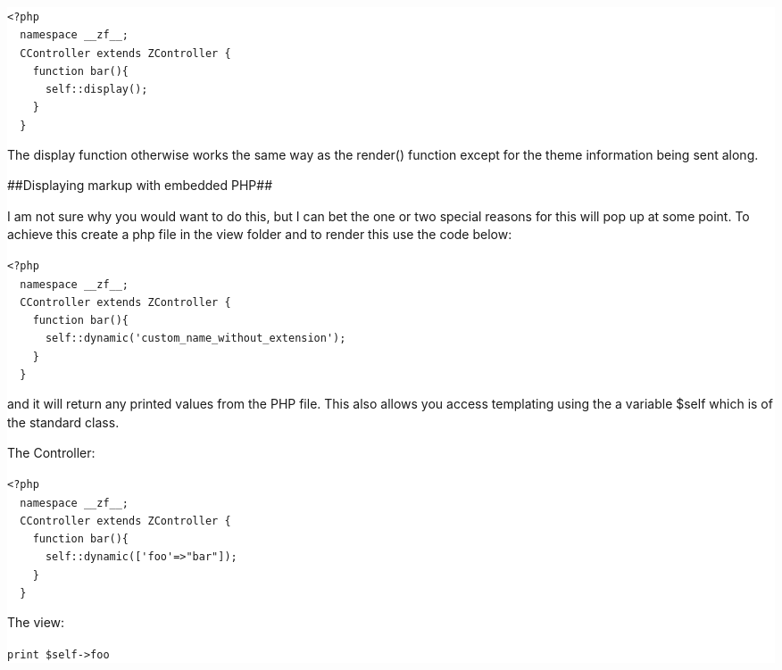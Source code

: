     <?php
      namespace __zf__;
      CController extends ZController {
        function bar(){
          self::display();
        }
      }


The display function otherwise works the same way as the render() function except for the theme information being sent along.

##Displaying markup with embedded PHP##

I am not sure why you would want to do this, but I can bet the one or two special reasons for this will pop up at some point. To achieve this create a php file in the view folder and to render this use the code below:

    <?php
      namespace __zf__;
      CController extends ZController {
        function bar(){
          self::dynamic('custom_name_without_extension');
        }
      }

and it will return any printed values from the PHP file. This also allows you access templating using the a variable $self which is of the standard class.

The Controller:

    <?php
      namespace __zf__;
      CController extends ZController {
        function bar(){
          self::dynamic(['foo'=>"bar"]);
        }
      }


The view:

    print $self->foo
